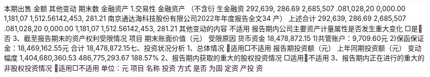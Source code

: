 本期出售
金额
其他变动
期末数
金融资产
1.交易性
金融资产
（不含衍
生金融资
292,639,
286.69
2,685,507
.081,028,20
0,000.00
1,181,07
1,512.56142,453,
281.21
南京通达海科技股份有限公司2022年年度报告全文34
产）
上述合计
292,639,
286.69
2,685,507
.081,028,20
0,000.00
1,181,07
1,512.56142,453,
281.21
其他变动的内容
不适用
报告期内公司主要资产计量属性是否发生重大变化
□是否
3、截至报告期末的资产权利受限情况
项目
期末账面价值（元）
受限原因
货币资金
18,478,872.15
1)共管账户：9,709.60元
2)保函保证金：18,469,162.55元
合计
18,478,872.15七、投资状况分析
1、总体情况
适用□不适用
报告期投资额（元）
上年同期投资额（元）
变动幅度
1,404,680,360.53
486,775,293.67
188.57%
2、报告期内获取的重大的股权投资情况
□适用不适用
3、报告期内正在进行的重大的非股权投资情况
适用□不适用
单位：元
项目
名称
投资
方式
是否
为固
定资
产投
资
